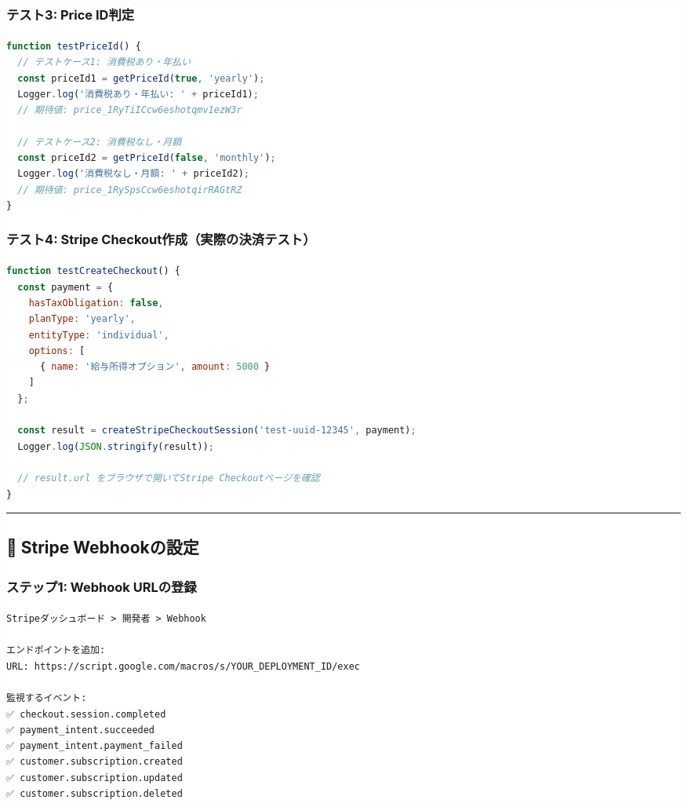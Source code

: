 ### テスト3: Price ID判定

```javascript
function testPriceId() {
  // テストケース1: 消費税あり・年払い
  const priceId1 = getPriceId(true, 'yearly');
  Logger.log('消費税あり・年払い: ' + priceId1);
  // 期待値: price_1RyTiICcw6eshotqmv1ezW3r
  
  // テストケース2: 消費税なし・月額
  const priceId2 = getPriceId(false, 'monthly');
  Logger.log('消費税なし・月額: ' + priceId2);
  // 期待値: price_1RySpsCcw6eshotqirRAGtRZ
}
```

### テスト4: Stripe Checkout作成（実際の決済テスト）

```javascript
function testCreateCheckout() {
  const payment = {
    hasTaxObligation: false,
    planType: 'yearly',
    entityType: 'individual',
    options: [
      { name: '給与所得オプション', amount: 5000 }
    ]
  };
  
  const result = createStripeCheckoutSession('test-uuid-12345', payment);
  Logger.log(JSON.stringify(result));
  
  // result.url をブラウザで開いてStripe Checkoutページを確認
}
```

---

## 🔧 Stripe Webhookの設定

### ステップ1: Webhook URLの登録

```
Stripeダッシュボード > 開発者 > Webhook

エンドポイントを追加:
URL: https://script.google.com/macros/s/YOUR_DEPLOYMENT_ID/exec

監視するイベント:
✅ checkout.session.completed
✅ payment_intent.succeeded
✅ payment_intent.payment_failed
✅ customer.subscription.created
✅ customer.subscription.updated
✅ customer.subscription.deleted
```
